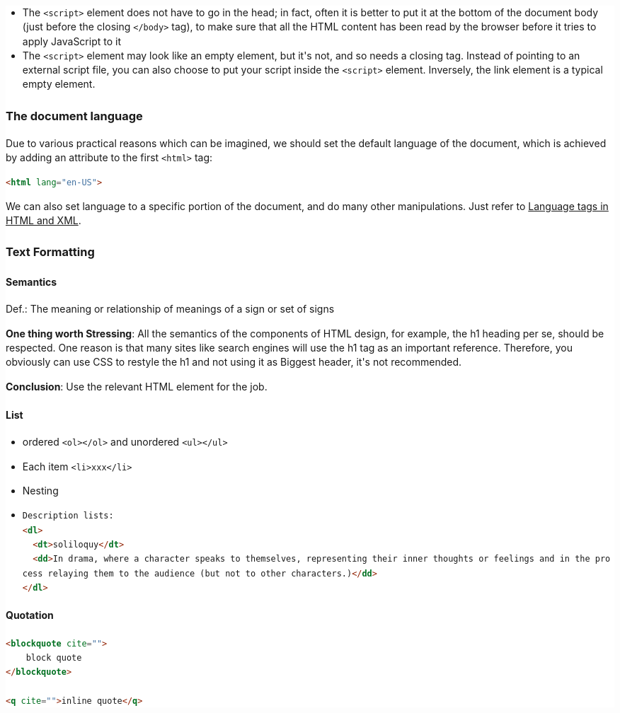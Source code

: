 + The `<script>` element does not have to go in the head; in fact, often it is better to put it at the bottom of the document body (just before the closing `</body>` tag), to make sure that all the HTML content has been read by the browser before it tries to apply JavaScript to it
+ The `<script>` element may look like an empty element, but it's not, and so needs a closing tag. Instead of pointing to an external script file, you can also choose to put your script inside the `<script>` element. Inversely, the link element is a typical empty element.

### The document language

Due to various practical reasons which can be imagined, we should set the default language of the document, which is achieved by adding an attribute to the first `<html>` tag:

```html
<html lang="en-US">
```

We can also set language to a specific portion of the document, and do many other manipulations. Just refer to [Language tags in HTML and XML](https://www.w3.org/International/articles/language-tags/).

### Text Formatting

#### Semantics

Def.: The meaning or relationship of meanings of a sign or set of signs

**One thing worth Stressing**: All the semantics of the components of HTML design, for example, the h1 heading per se, should be respected. One reason is that many sites like search engines will use the h1 tag as an important reference. Therefore, you obviously can use CSS to restyle the h1 and not using it as Biggest header, it's not recommended.

**Conclusion**: Use the relevant HTML element for the job.

#### List

+ ordered `<ol></ol>` and unordered `<ul></ul>`

+ Each item `<li>xxx</li>`

+ Nesting

+ ```html
  Description lists:
  <dl>
    <dt>soliloquy</dt>
    <dd>In drama, where a character speaks to themselves, representing their inner thoughts or feelings and in the process relaying them to the audience (but not to other characters.)</dd>
  </dl>
  ```

#### Quotation

```html
<blockquote cite="">
    block quote
</blockquote>

<q cite="">inline quote</q>
```
